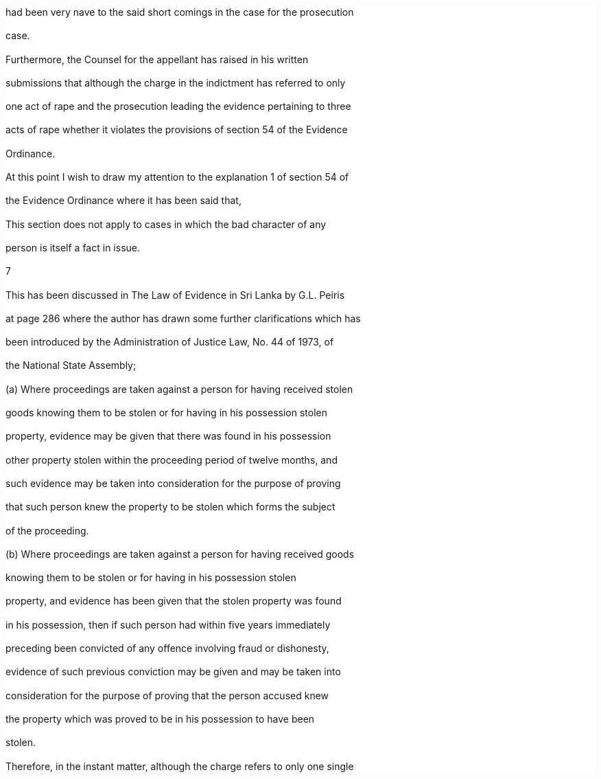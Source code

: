 had been very nave to the said short comings in the case for the prosecution

case.

Furthermore, the Counsel for the appellant has raised in his written

submissions that although the charge in the indictment has referred to only

one act of rape and the prosecution leading the evidence pertaining to three

acts of rape whether it violates the provisions of section 54 of the Evidence

Ordinance.

At this point I wish to draw my attention to the explanation 1 of section 54 of

the Evidence Ordinance where it has been said that,

This section does not apply to cases in which the bad character of any

person is itself a fact in issue.

7

This has been discussed in The Law of Evidence in Sri Lanka by G.L. Peiris

at page 286 where the author has drawn some further clarifications which has

been introduced by the Administration of Justice Law, No. 44 of 1973, of

the National State Assembly;

(a) Where proceedings are taken against a person for having received stolen

goods knowing them to be stolen or for having in his possession stolen

property, evidence may be given that there was found in his possession

other property stolen within the proceeding period of twelve months, and

such evidence may be taken into consideration for the purpose of proving

that such person knew the property to be stolen which forms the subject

of the proceeding.

(b) Where proceedings are taken against a person for having received goods

knowing them to be stolen or for having in his possession stolen

property, and evidence has been given that the stolen property was found

in his possession, then if such person had within five years immediately

preceding been convicted of any offence involving fraud or dishonesty,

evidence of such previous conviction may be given and may be taken into

consideration for the purpose of proving that the person accused knew

the property which was proved to be in his possession to have been

stolen.

Therefore, in the instant matter, although the charge refers to only one single
